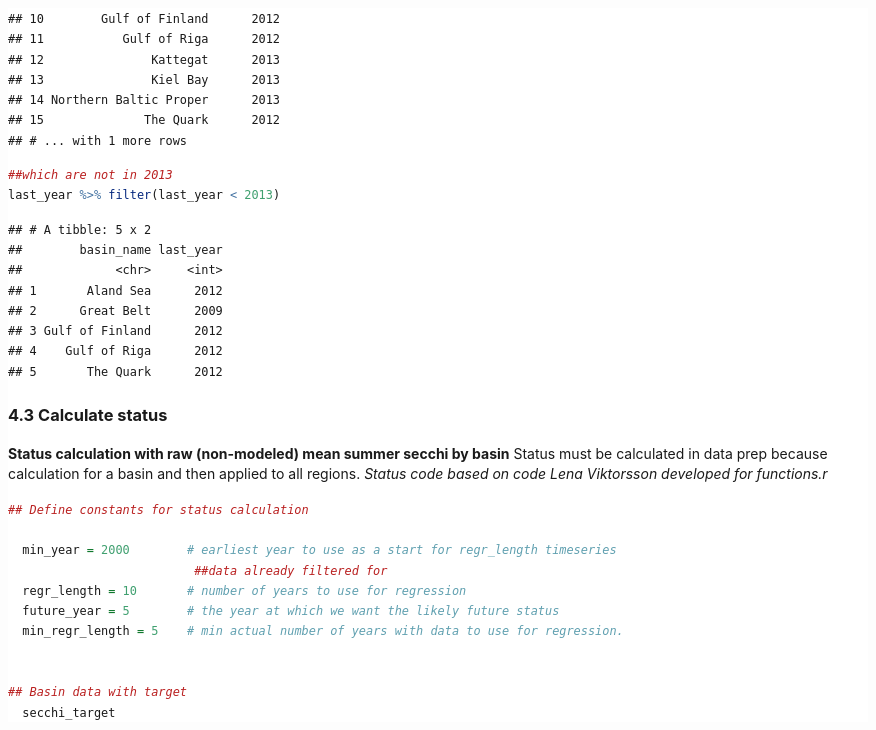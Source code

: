     ## 10        Gulf of Finland      2012
    ## 11           Gulf of Riga      2012
    ## 12               Kattegat      2013
    ## 13               Kiel Bay      2013
    ## 14 Northern Baltic Proper      2013
    ## 15              The Quark      2012
    ## # ... with 1 more rows

``` r
##which are not in 2013
last_year %>% filter(last_year < 2013)
```

    ## # A tibble: 5 x 2
    ##        basin_name last_year
    ##             <chr>     <int>
    ## 1       Aland Sea      2012
    ## 2      Great Belt      2009
    ## 3 Gulf of Finland      2012
    ## 4    Gulf of Riga      2012
    ## 5       The Quark      2012

### 4.3 Calculate status

**Status calculation with raw (non-modeled) mean summer secchi by basin**
Status must be calculated in data prep because calculation for a basin and then applied to all regions.
*Status code based on code Lena Viktorsson developed for functions.r*

``` r
## Define constants for status calculation

  min_year = 2000        # earliest year to use as a start for regr_length timeseries
                          ##data already filtered for 
  regr_length = 10       # number of years to use for regression
  future_year = 5        # the year at which we want the likely future status
  min_regr_length = 5    # min actual number of years with data to use for regression.

  
## Basin data with target
  secchi_target
```

